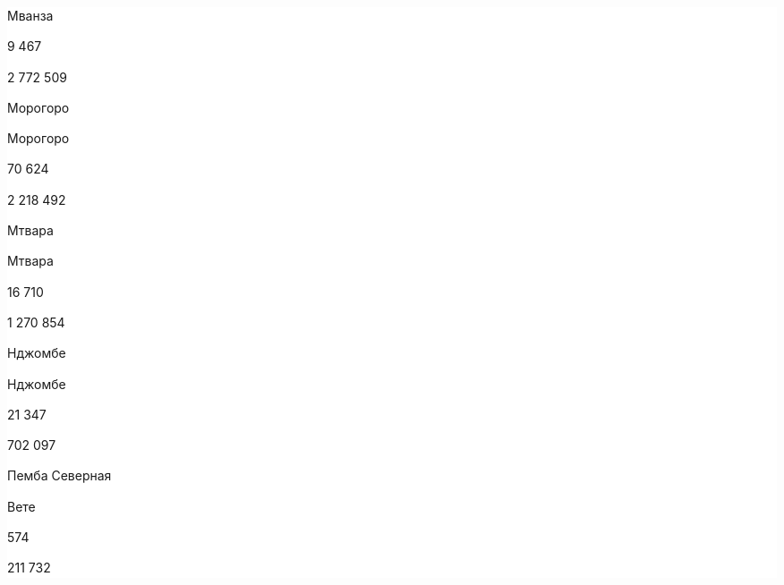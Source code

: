 
Мванза


9 467


2 772 509






Морогоро


Морогоро


70 624


2 218 492






Мтвара


Мтвара


16 710


1 270 854






Нджомбе


Нджомбе


21 347


702 097






Пемба Северная


Вете


574


211 732




